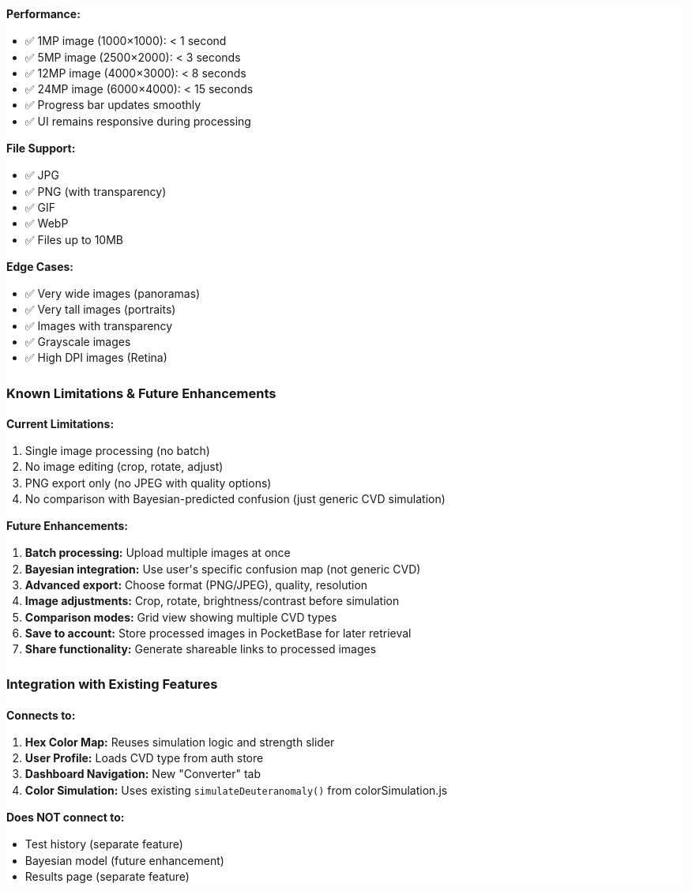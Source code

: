 **Performance:**

- ✅ 1MP image (1000×1000): < 1 second
- ✅ 5MP image (2500×2000): < 3 seconds
- ✅ 12MP image (4000×3000): < 8 seconds
- ✅ 24MP image (6000×4000): < 15 seconds
- ✅ Progress bar updates smoothly
- ✅ UI remains responsive during processing

**File Support:**

- ✅ JPG
- ✅ PNG (with transparency)
- ✅ GIF
- ✅ WebP
- ✅ Files up to 10MB

**Edge Cases:**

- ✅ Very wide images (panoramas)
- ✅ Very tall images (portraits)
- ✅ Images with transparency
- ✅ Grayscale images
- ✅ High DPI images (Retina)

### Known Limitations & Future Enhancements

**Current Limitations:**

1. Single image processing (no batch)
2. No image editing (crop, rotate, adjust)
3. PNG export only (no JPEG with quality options)
4. No comparison with Bayesian-predicted confusion (just generic CVD simulation)

**Future Enhancements:**

1. **Batch processing:** Upload multiple images at once
2. **Bayesian integration:** Use user's specific confusion map (not generic CVD)
3. **Advanced export:** Choose format (PNG/JPEG), quality, resolution
4. **Image adjustments:** Crop, rotate, brightness/contrast before simulation
5. **Comparison modes:** Grid view showing multiple CVD types
6. **Save to account:** Store processed images in PocketBase for later retrieval
7. **Share functionality:** Generate shareable links to processed images

### Integration with Existing Features

**Connects to:**

1. **Hex Color Map:** Reuses simulation logic and strength slider
2. **User Profile:** Loads CVD type from auth store
3. **Dashboard Navigation:** New "Converter" tab
4. **Color Simulation:** Uses existing `simulateDeuteranomaly()` from colorSimulation.js

**Does NOT connect to:**

- Test history (separate feature)
- Bayesian model (future enhancement)
- Results page (separate feature)
